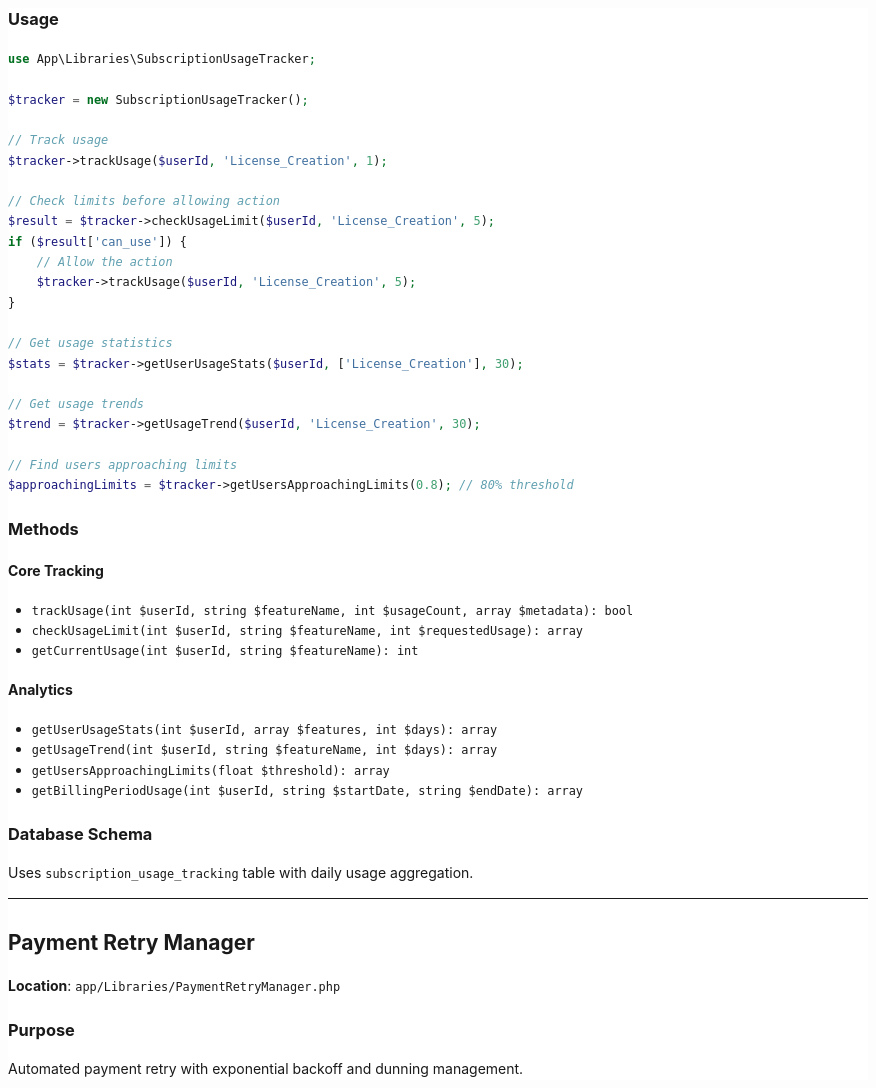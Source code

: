 ### Usage

```php
use App\Libraries\SubscriptionUsageTracker;

$tracker = new SubscriptionUsageTracker();

// Track usage
$tracker->trackUsage($userId, 'License_Creation', 1);

// Check limits before allowing action
$result = $tracker->checkUsageLimit($userId, 'License_Creation', 5);
if ($result['can_use']) {
    // Allow the action
    $tracker->trackUsage($userId, 'License_Creation', 5);
}

// Get usage statistics
$stats = $tracker->getUserUsageStats($userId, ['License_Creation'], 30);

// Get usage trends
$trend = $tracker->getUsageTrend($userId, 'License_Creation', 30);

// Find users approaching limits
$approachingLimits = $tracker->getUsersApproachingLimits(0.8); // 80% threshold
```

### Methods

#### Core Tracking
- `trackUsage(int $userId, string $featureName, int $usageCount, array $metadata): bool`
- `checkUsageLimit(int $userId, string $featureName, int $requestedUsage): array`
- `getCurrentUsage(int $userId, string $featureName): int`

#### Analytics
- `getUserUsageStats(int $userId, array $features, int $days): array`
- `getUsageTrend(int $userId, string $featureName, int $days): array`
- `getUsersApproachingLimits(float $threshold): array`
- `getBillingPeriodUsage(int $userId, string $startDate, string $endDate): array`

### Database Schema
Uses `subscription_usage_tracking` table with daily usage aggregation.

---

## Payment Retry Manager

**Location**: `app/Libraries/PaymentRetryManager.php`

### Purpose
Automated payment retry with exponential backoff and dunning management.
